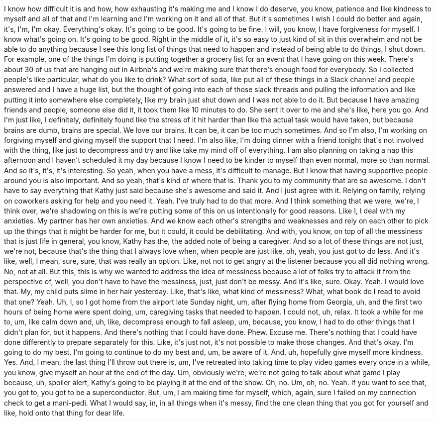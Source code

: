 I know how difficult it is and how, how exhausting it's making me and I know I do deserve, you know, patience and like kindness to myself and all of that and I'm learning and I'm working on it and all of that. But it's sometimes I wish I could do better and again, it's, I'm, I'm okay.
Everything's okay. It's going to be good. It's going to be fine. I will, you know, I have forgiveness for myself. I know what's going on. It's going to be good.
Right in the middle of it, it's so easy to just kind of sit in this overwhelm and not be able to do anything because I see this long list of things that need to happen and instead of being able to do things, I shut down.
For example, one of the things I'm doing is putting together a grocery list for an event that I have going on this week. There's about 30 of us that are hanging out in Airbnb's and we're making sure that there's enough food for everybody.
So I collected people's like particular, what do you like to drink?
 What sort of soda, like put all of these things in a Slack channel and people answered and I have a huge list, but the thought of going into each of those slack threads and pulling the information and like putting it into somewhere else completely, like my brain just shut down and I was not able to do it.
But because I have amazing friends and people, someone else did it, it took them like 10 minutes to do. She sent it over to me and she's like, here you go.
And I'm just like, I definitely, definitely found like the stress of it hit harder than like the actual task would have taken, but because brains are dumb, brains are special. We love our brains. It can be, it can be too much sometimes.
And so I'm also, I'm working on forgiving myself and giving myself the support that I need. I'm also like, I'm doing dinner with a friend tonight that's not involved with the thing, like just to decompress and try and like take my mind off of everything.
I am also planning on taking a nap this afternoon and I haven't scheduled it my day because I know I need to be kinder to myself than even normal, more so than normal. And so it's, it's, it's interesting. So yeah, when you have a mess, it's difficult to manage.
But I know that having supportive people around you is also important. And so yeah, that's kind of where that is. Thank you to my community that are so awesome. I don't have to say everything that Kathy just said because she's awesome and said it. And I just agree with it.
Relying on family, relying on coworkers asking for help and you need it. Yeah. I've truly had to do that more. And I think something that we were, we're, I think over, we're shadowing on this is we're putting some of this on us intentionally for good reasons. Like I, I deal with my anxieties.
My partner has her own anxieties. And we know each other's strengths and weaknesses and rely on each other to pick up the things that it might be harder for me, but it could, it could be debilitating.
And with, you know, on top of all the messiness that is just life in general, you know, Kathy has the, the added note of being a caregiver.
And so a lot of these things are not just, we're not, because that's the thing that I always love when, when people are just like, oh, yeah, you just got to do less. And it's like, well, I mean, sure, sure, that was really an option.
Like, not not to get angry at the listener because you all did nothing wrong. No, not at all. But this, this is why we wanted to address the idea of messiness because a lot of folks try to attack it from the perspective of, well, you don't have to have the messiness, just, just don't be messy.
And it's like, sure. Okay. Yeah. I would love that. My, my child puts slime in her hair yesterday. Like, that's like, what kind of messiness? What, what book do I read to avoid that one? Yeah.
Uh, I, so I got home from the airport late Sunday night, um, after flying home from Georgia, uh, and the first two hours of being home were spent doing, um, caregiving tasks that needed to happen. I could not, uh, relax.
It took a while for me to, um, like calm down and, uh, like, decompress enough to fall asleep, um, because, you know, I had to do other things that I didn't plan for, but it happens. And there's nothing that I could have done. Phew. Excuse me.
There's nothing that I could have done differently to prepare separately for this. Like, it's just not, it's not possible to make those changes. And that's okay. I'm going to do my best. I'm going to continue to do my best and, um, be aware of it. And, uh, hopefully give myself more kindness. Yes.
And, I mean, the last thing I'll throw out there is, um, I've retreated into taking time to play video games every once in a while, you know, give myself an hour at the end of the day.
Um, obviously we're, we're not going to talk about what game I play because, uh, spoiler alert, Kathy's going to be playing it at the end of the show. Oh, no. Um, oh, no. Yeah. If you want to see that, you got to, you got to be a superconductor.
But, um, I am making time for myself, which, again, sure I failed on my connection check to get a mani-pedi. What I would say, in, in all things when it's messy, find the one clean thing that you got for yourself and like, hold onto that thing for dear life.
